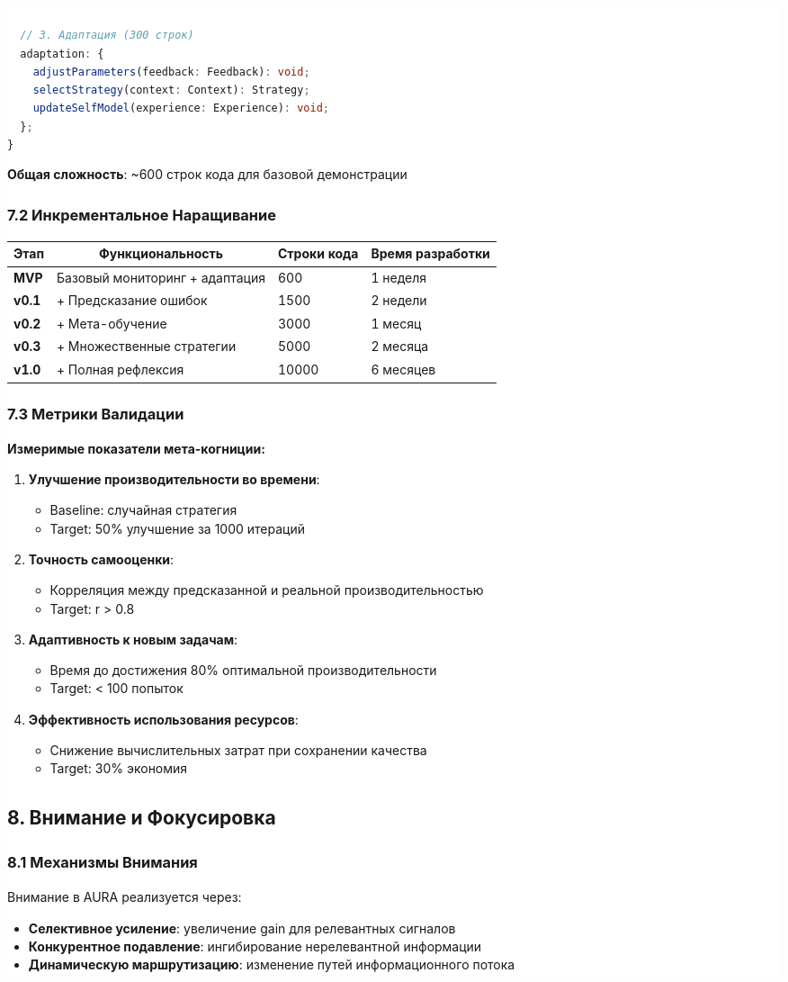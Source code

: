 ```typescript

  // 3. Адаптация (300 строк)
  adaptation: {
    adjustParameters(feedback: Feedback): void;
    selectStrategy(context: Context): Strategy;
    updateSelfModel(experience: Experience): void;
  };
}
```

**Общая сложность**: ~600 строк кода для базовой демонстрации

### 7.2 Инкрементальное Наращивание

| Этап | Функциональность | Строки кода | Время разработки |
|------|-----------------|-------------|-----------------|
| **MVP** | Базовый мониторинг + адаптация | 600 | 1 неделя |
| **v0.1** | + Предсказание ошибок | 1500 | 2 недели |
| **v0.2** | + Мета-обучение | 3000 | 1 месяц |
| **v0.3** | + Множественные стратегии | 5000 | 2 месяца |
| **v1.0** | + Полная рефлексия | 10000 | 6 месяцев |

### 7.3 Метрики Валидации

**Измеримые показатели мета-когниции:**

1. **Улучшение производительности во времени**:
   - Baseline: случайная стратегия
   - Target: 50% улучшение за 1000 итераций

2. **Точность самооценки**:
   - Корреляция между предсказанной и реальной производительностью
   - Target: r > 0.8

3. **Адаптивность к новым задачам**:
   - Время до достижения 80% оптимальной производительности
   - Target: < 100 попыток

4. **Эффективность использования ресурсов**:
   - Снижение вычислительных затрат при сохранении качества
   - Target: 30% экономия

## 8. Внимание и Фокусировка

### 8.1 Механизмы Внимания

Внимание в AURA реализуется через:
- **Селективное усиление**: увеличение gain для релевантных сигналов
- **Конкурентное подавление**: ингибирование нерелевантной информации
- **Динамическую маршрутизацию**: изменение путей информационного потока
